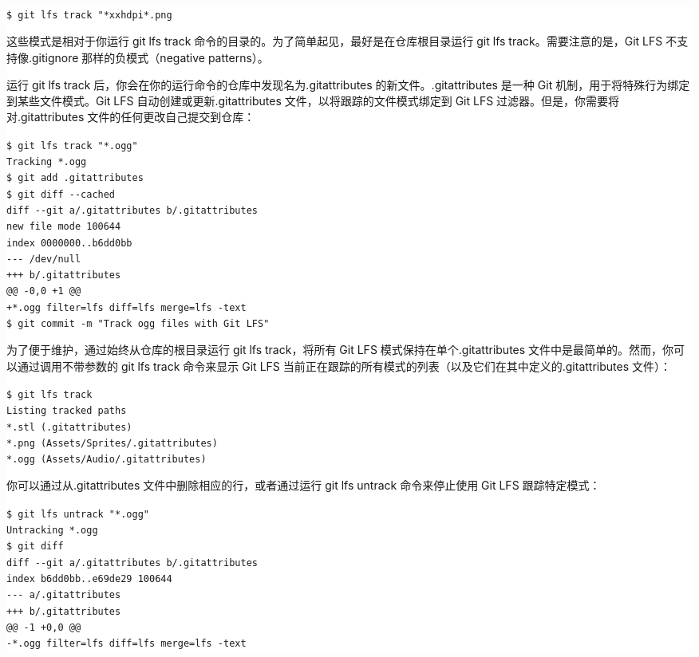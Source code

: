 ```
$ git lfs track "*xxhdpi*.png
```



 

这些模式是相对于你运行 git lfs track 命令的目录的。为了简单起见，最好是在仓库根目录运行 git lfs track。需要注意的是，Git LFS 不支持像.gitignore 那样的负模式（negative patterns）。

运行 git lfs track 后，你会在你的运行命令的仓库中发现名为.gitattributes 的新文件。.gitattributes 是一种 Git 机制，用于将特殊行为绑定到某些文件模式。Git LFS 自动创建或更新.gitattributes 文件，以将跟踪的文件模式绑定到 Git LFS 过滤器。但是，你需要将对.gitattributes 文件的任何更改自己提交到仓库：



```
$ git lfs track "*.ogg"
Tracking *.ogg
$ git add .gitattributes
$ git diff --cached
diff --git a/.gitattributes b/.gitattributes
new file mode 100644
index 0000000..b6dd0bb
--- /dev/null
+++ b/.gitattributes
@@ -0,0 +1 @@
+*.ogg filter=lfs diff=lfs merge=lfs -text
$ git commit -m "Track ogg files with Git LFS"
```



 

为了便于维护，通过始终从仓库的根目录运行 git lfs track，将所有 Git LFS 模式保持在单个.gitattributes 文件中是最简单的。然而，你可以通过调用不带参数的 git lfs track 命令来显示 Git LFS 当前正在跟踪的所有模式的列表（以及它们在其中定义的.gitattributes 文件）：

```
$ git lfs track
Listing tracked paths
*.stl (.gitattributes)
*.png (Assets/Sprites/.gitattributes)
*.ogg (Assets/Audio/.gitattributes)
```

 

你可以通过从.gitattributes 文件中删除相应的行，或者通过运行 git lfs untrack 命令来停止使用 Git LFS 跟踪特定模式：



```
$ git lfs untrack "*.ogg"
Untracking *.ogg
$ git diff
diff --git a/.gitattributes b/.gitattributes
index b6dd0bb..e69de29 100644
--- a/.gitattributes
+++ b/.gitattributes
@@ -1 +0,0 @@
-*.ogg filter=lfs diff=lfs merge=lfs -text
```

